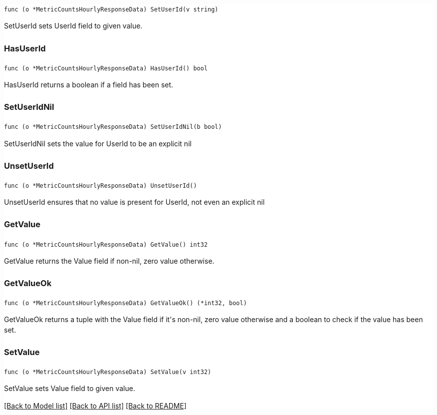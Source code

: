 `func (o *MetricCountsHourlyResponseData) SetUserId(v string)`

SetUserId sets UserId field to given value.

### HasUserId

`func (o *MetricCountsHourlyResponseData) HasUserId() bool`

HasUserId returns a boolean if a field has been set.

### SetUserIdNil

`func (o *MetricCountsHourlyResponseData) SetUserIdNil(b bool)`

 SetUserIdNil sets the value for UserId to be an explicit nil

### UnsetUserId
`func (o *MetricCountsHourlyResponseData) UnsetUserId()`

UnsetUserId ensures that no value is present for UserId, not even an explicit nil
### GetValue

`func (o *MetricCountsHourlyResponseData) GetValue() int32`

GetValue returns the Value field if non-nil, zero value otherwise.

### GetValueOk

`func (o *MetricCountsHourlyResponseData) GetValueOk() (*int32, bool)`

GetValueOk returns a tuple with the Value field if it's non-nil, zero value otherwise
and a boolean to check if the value has been set.

### SetValue

`func (o *MetricCountsHourlyResponseData) SetValue(v int32)`

SetValue sets Value field to given value.



[[Back to Model list]](../README.md#documentation-for-models) [[Back to API list]](../README.md#documentation-for-api-endpoints) [[Back to README]](../README.md)


